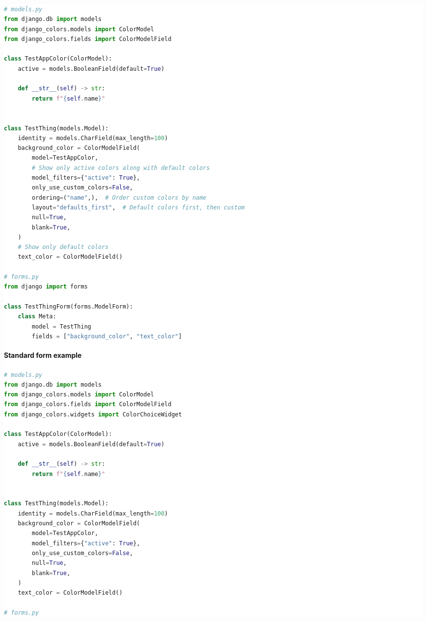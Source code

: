 ```python
# models.py
from django.db import models
from django_colors.models import ColorModel
from django_colors.fields import ColorModelField

class TestAppColor(ColorModel):
    active = models.BooleanField(default=True)

    def __str__(self) -> str:
        return f"{self.name}"


class TestThing(models.Model):
    identity = models.CharField(max_length=100)
    background_color = ColorModelField(
        model=TestAppColor,
        # Show only active colors along with default colors
        model_filters={"active": True},
        only_use_custom_colors=False,
        ordering=("name",),  # Order custom colors by name
        layout="defaults_first",  # Default colors first, then custom
        null=True,
        blank=True,
    )
    # Show only default colors
    text_color = ColorModelField()

# forms.py
from django import forms

class TestThingForm(forms.ModelForm):
    class Meta:
        model = TestThing
        fields = ["background_color", "text_color"]
```

#### Standard form example

```python
# models.py
from django.db import models
from django_colors.models import ColorModel
from django_colors.fields import ColorModelField
from django_colors.widgets import ColorChoiceWidget

class TestAppColor(ColorModel):
    active = models.BooleanField(default=True)

    def __str__(self) -> str:
        return f"{self.name}"


class TestThing(models.Model):
    identity = models.CharField(max_length=100)
    background_color = ColorModelField(
        model=TestAppColor,
        model_filters={"active": True},
        only_use_custom_colors=False,
        null=True,
        blank=True,
    )
    text_color = ColorModelField()

# forms.py
```